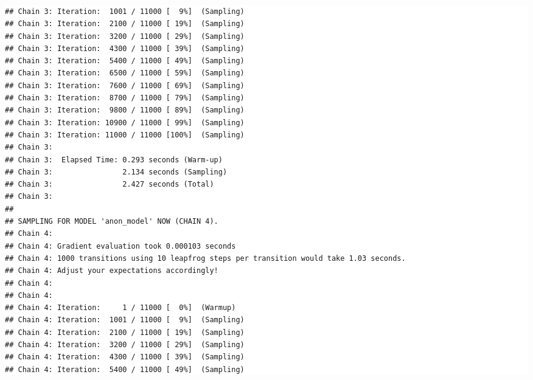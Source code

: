     ## Chain 3: Iteration:  1001 / 11000 [  9%]  (Sampling)
    ## Chain 3: Iteration:  2100 / 11000 [ 19%]  (Sampling)
    ## Chain 3: Iteration:  3200 / 11000 [ 29%]  (Sampling)
    ## Chain 3: Iteration:  4300 / 11000 [ 39%]  (Sampling)
    ## Chain 3: Iteration:  5400 / 11000 [ 49%]  (Sampling)
    ## Chain 3: Iteration:  6500 / 11000 [ 59%]  (Sampling)
    ## Chain 3: Iteration:  7600 / 11000 [ 69%]  (Sampling)
    ## Chain 3: Iteration:  8700 / 11000 [ 79%]  (Sampling)
    ## Chain 3: Iteration:  9800 / 11000 [ 89%]  (Sampling)
    ## Chain 3: Iteration: 10900 / 11000 [ 99%]  (Sampling)
    ## Chain 3: Iteration: 11000 / 11000 [100%]  (Sampling)
    ## Chain 3: 
    ## Chain 3:  Elapsed Time: 0.293 seconds (Warm-up)
    ## Chain 3:                2.134 seconds (Sampling)
    ## Chain 3:                2.427 seconds (Total)
    ## Chain 3: 
    ## 
    ## SAMPLING FOR MODEL 'anon_model' NOW (CHAIN 4).
    ## Chain 4: 
    ## Chain 4: Gradient evaluation took 0.000103 seconds
    ## Chain 4: 1000 transitions using 10 leapfrog steps per transition would take 1.03 seconds.
    ## Chain 4: Adjust your expectations accordingly!
    ## Chain 4: 
    ## Chain 4: 
    ## Chain 4: Iteration:     1 / 11000 [  0%]  (Warmup)
    ## Chain 4: Iteration:  1001 / 11000 [  9%]  (Sampling)
    ## Chain 4: Iteration:  2100 / 11000 [ 19%]  (Sampling)
    ## Chain 4: Iteration:  3200 / 11000 [ 29%]  (Sampling)
    ## Chain 4: Iteration:  4300 / 11000 [ 39%]  (Sampling)
    ## Chain 4: Iteration:  5400 / 11000 [ 49%]  (Sampling)
